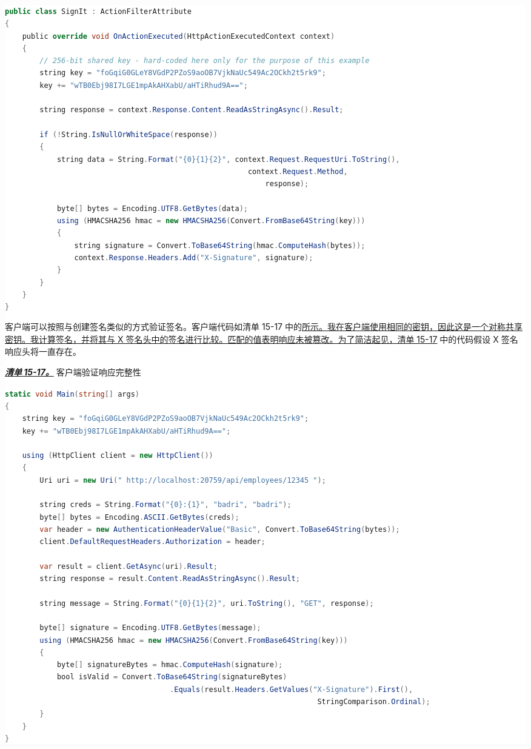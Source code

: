```cs
public class SignIt : ActionFilterAttribute
{
    public override void OnActionExecuted(HttpActionExecutedContext context)
    {
        // 256-bit shared key - hard-coded here only for the purpose of this example
        string key = "foGqiG0GLeY8VGdP2PZoS9aoOB7VjkNaUc549Ac2OCkh2t5rk9";
        key += "wTB0Ebj98I7LGE1mpAkAHXabU/aHTiRhud9A==";

        string response = context.Response.Content.ReadAsStringAsync().Result;

        if (!String.IsNullOrWhiteSpace(response))
        {
            string data = String.Format("{0}{1}{2}", context.Request.RequestUri.ToString(),
                                                        context.Request.Method,
                                                            response);

            byte[] bytes = Encoding.UTF8.GetBytes(data);
            using (HMACSHA256 hmac = new HMACSHA256(Convert.FromBase64String(key)))
            {
                string signature = Convert.ToBase64String(hmac.ComputeHash(bytes));
                context.Response.Headers.Add("X-Signature", signature);
            }
        }
    }
}
```

客户端可以按照与创建签名类似的方式验证签名。客户端代码如清单 15-17 中的[所示。我在客户端使用相同的密钥，因此这是一个对称共享密钥。我计算签名，并将其与 X 签名头中的签名进行比较。匹配的值表明响应未被篡改。为了简洁起见，清单 15-17](#list17) 中的代码假设 X 签名响应头将一直存在。

[***清单 15-17。***](#_list17) 客户端验证响应完整性

```cs
static void Main(string[] args)
{
    string key = "foGqiG0GLeY8VGdP2PZoS9aoOB7VjkNaUc549Ac2OCkh2t5rk9";
    key += "wTB0Ebj98I7LGE1mpAkAHXabU/aHTiRhud9A==";

    using (HttpClient client = new HttpClient())
    {
        Uri uri = new Uri(" http://localhost:20759/api/employees/12345 ");

        string creds = String.Format("{0}:{1}", "badri", "badri");
        byte[] bytes = Encoding.ASCII.GetBytes(creds);
        var header = new AuthenticationHeaderValue("Basic", Convert.ToBase64String(bytes));
        client.DefaultRequestHeaders.Authorization = header;

        var result = client.GetAsync(uri).Result;
        string response = result.Content.ReadAsStringAsync().Result;

        string message = String.Format("{0}{1}{2}", uri.ToString(), "GET", response);

        byte[] signature = Encoding.UTF8.GetBytes(message);
        using (HMACSHA256 hmac = new HMACSHA256(Convert.FromBase64String(key)))
        {
            byte[] signatureBytes = hmac.ComputeHash(signature);
            bool isValid = Convert.ToBase64String(signatureBytes)
                                      .Equals(result.Headers.GetValues("X-Signature").First(),
                                                                        StringComparison.Ordinal);
        }
    }
}
```
